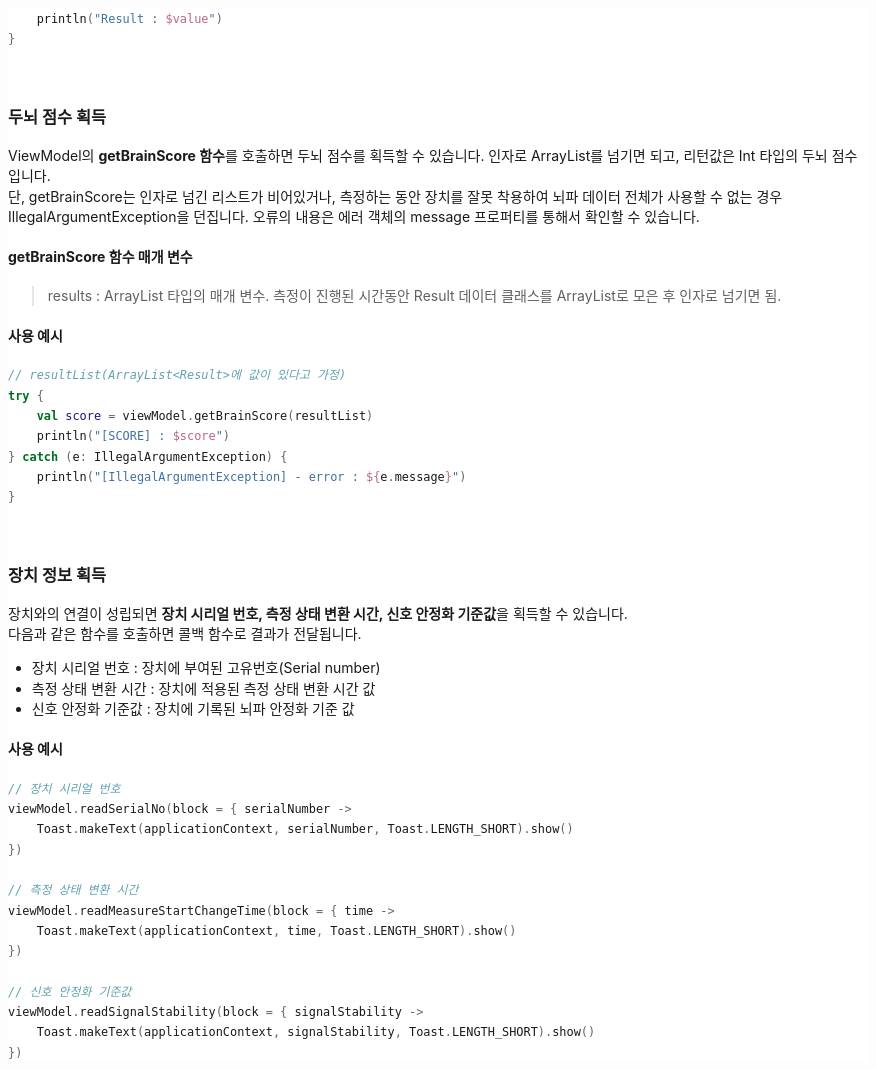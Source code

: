```kotlin
    println("Result : $value")
}
```

<br/>

### 두뇌 점수 획득

ViewModel의 **getBrainScore 함수**를 호출하면 두뇌 점수를 획득할 수 있습니다.
인자로 ArrayList<Result>를 넘기면 되고, 리턴값은 Int 타입의 두뇌 점수입니다.
<br/>
단, getBrainScore는 인자로 넘긴 리스트가 비어있거나, 측정하는 동안 장치를 잘못 착용하여 뇌파 데이터 전체가 사용할 수 없는 경우 IllegalArgumentException을 던집니다.
오류의 내용은 에러 객체의 message 프로퍼티를 통해서 확인할 수 있습니다.

#### getBrainScore 함수 매개 변수

> results : ArrayList<Result> 타입의 매개 변수. 측정이 진행된 시간동안 Result 데이터 클래스를 ArrayList로 모은 후 인자로 넘기면 됨.

#### 사용 예시
```kotlin
// resultList(ArrayList<Result>에 값이 있다고 가정)
try {
    val score = viewModel.getBrainScore(resultList)
    println("[SCORE] : $score")
} catch (e: IllegalArgumentException) {
    println("[IllegalArgumentException] - error : ${e.message}")
}
```

<br/>

### 장치 정보 획득

장치와의 연결이 성립되면 **장치 시리얼 번호, 측정 상태 변환 시간, 신호 안정화 기준값**을 획득할 수 있습니다.<br/>
다음과 같은 함수를 호출하면 콜백 함수로 결과가 전달됩니다.

* 장치 시리얼 번호 : 장치에 부여된 고유번호(Serial number)
* 측정 상태 변환 시간 : 장치에 적용된 측정 상태 변환 시간 값
* 신호 안정화 기준값 : 장치에 기록된 뇌파 안정화 기준 값

#### 사용 예시
```kotlin
// 장치 시리얼 번호
viewModel.readSerialNo(block = { serialNumber ->
    Toast.makeText(applicationContext, serialNumber, Toast.LENGTH_SHORT).show()
})

// 측정 상태 변환 시간
viewModel.readMeasureStartChangeTime(block = { time ->
    Toast.makeText(applicationContext, time, Toast.LENGTH_SHORT).show()
})

// 신호 안정화 기준값
viewModel.readSignalStability(block = { signalStability ->
    Toast.makeText(applicationContext, signalStability, Toast.LENGTH_SHORT).show()
})
```
